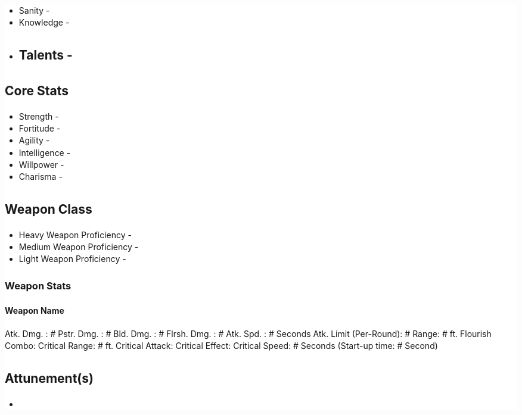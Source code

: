 - Sanity - 
- Knowledge - 
- Talents - 
	- 
## Core Stats
- Strength - 
- Fortitude - 
- Agility - 
- Intelligence - 
- Willpower - 
- Charisma -
## Weapon Class
- Heavy Weapon Proficiency - 
- Medium Weapon Proficiency - 
- Light Weapon Proficiency -

### Weapon Stats
#### Weapon Name 
Atk. Dmg. : #
Pstr. Dmg. : #
Bld. Dmg. : #
Flrsh. Dmg. : #
Atk. Spd. : # Seconds 
Atk. Limit (Per-Round): #
Range: # ft.
Flourish Combo: 
Critical Range: # ft.
Critical Attack: 
Critical Effect: 
Critical Speed: # Seconds (Start-up time: # Second)
## Attunement(s)
- 